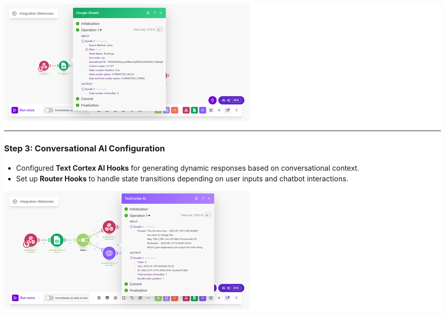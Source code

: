 ![Google Sheet Response After Webhook Update](google_sheet_response.png)

---

### Step 3: Conversational AI Configuration

- Configured **Text Cortex AI Hooks** for generating dynamic responses based on conversational context.
- Set up **Router Hooks** to handle state transitions depending on user inputs and chatbot interactions.

![Text Cortex AI Configuration Hook](text_cortex_ai_hook.png)  